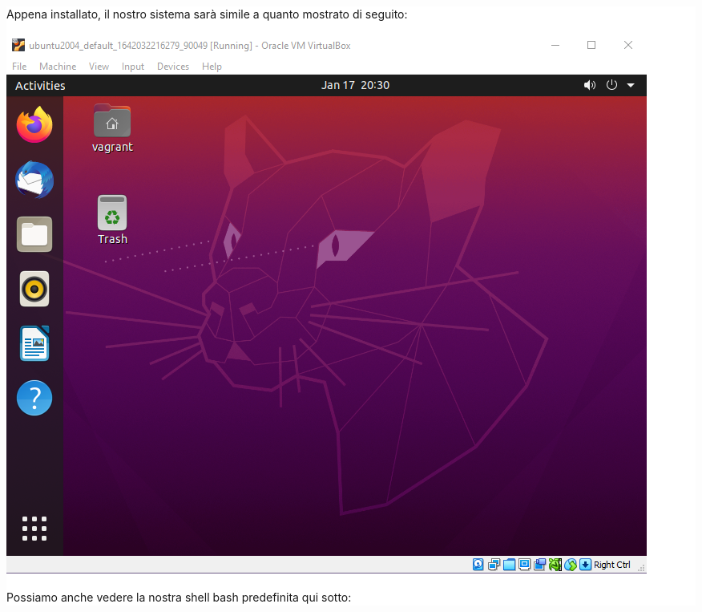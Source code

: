 Appena installato, il nostro sistema sarà simile a quanto mostrato di seguito:

![](Images/Day20_Linux1.png)

Possiamo anche vedere la nostra shell bash predefinita qui sotto:
